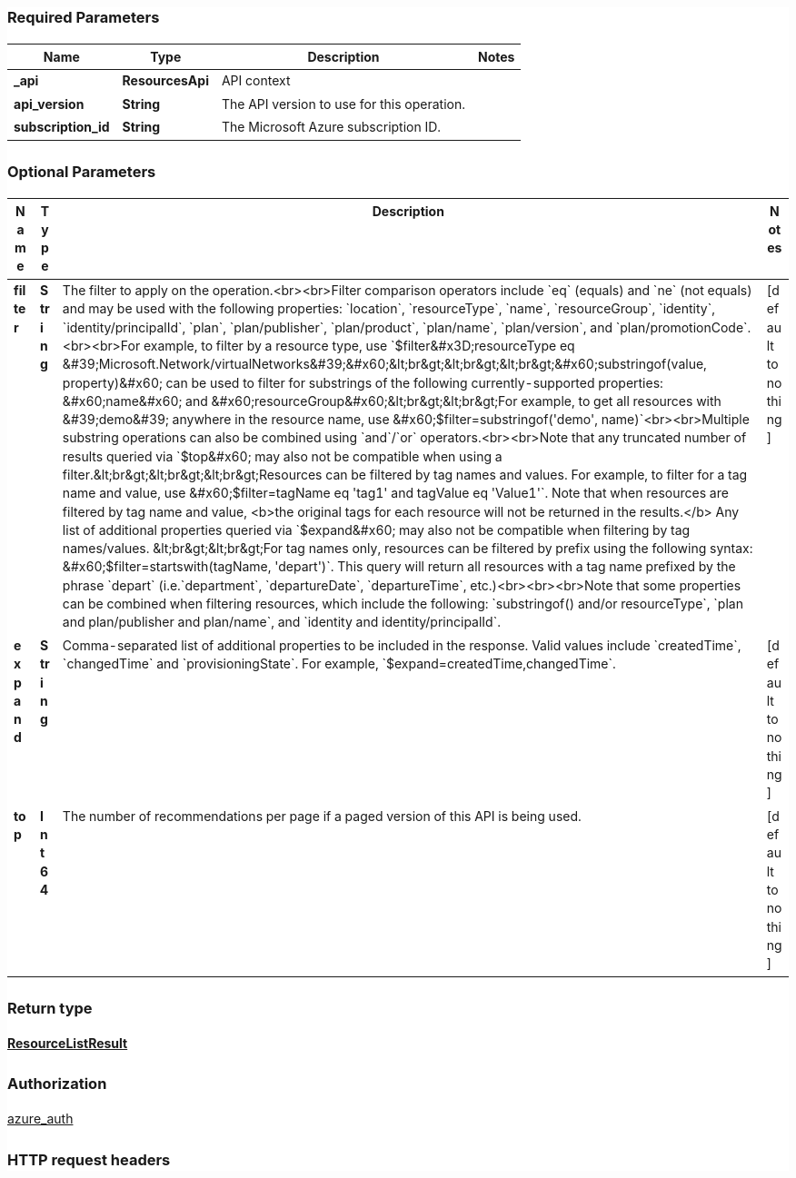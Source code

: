 ### Required Parameters

Name | Type | Description  | Notes
------------- | ------------- | ------------- | -------------
 **_api** | **ResourcesApi** | API context | 
**api_version** | **String** | The API version to use for this operation. |
**subscription_id** | **String** | The Microsoft Azure subscription ID. |

### Optional Parameters

Name | Type | Description  | Notes
------------- | ------------- | ------------- | -------------
 **filter** | **String** | The filter to apply on the operation.&lt;br&gt;&lt;br&gt;Filter comparison operators include &#x60;eq&#x60; (equals) and &#x60;ne&#x60; (not equals) and may be used with the following properties: &#x60;location&#x60;, &#x60;resourceType&#x60;, &#x60;name&#x60;, &#x60;resourceGroup&#x60;, &#x60;identity&#x60;, &#x60;identity/principalId&#x60;, &#x60;plan&#x60;, &#x60;plan/publisher&#x60;, &#x60;plan/product&#x60;, &#x60;plan/name&#x60;, &#x60;plan/version&#x60;, and &#x60;plan/promotionCode&#x60;.&lt;br&gt;&lt;br&gt;For example, to filter by a resource type, use &#x60;$filter&#x3D;resourceType eq &#39;Microsoft.Network/virtualNetworks&#39;&#x60;&lt;br&gt;&lt;br&gt;&lt;br&gt;&#x60;substringof(value, property)&#x60; can  be used to filter for substrings of the following currently-supported properties: &#x60;name&#x60; and &#x60;resourceGroup&#x60;&lt;br&gt;&lt;br&gt;For example, to get all resources with &#39;demo&#39; anywhere in the resource name, use &#x60;$filter&#x3D;substringof(&#39;demo&#39;, name)&#x60;&lt;br&gt;&lt;br&gt;Multiple substring operations can also be combined using &#x60;and&#x60;/&#x60;or&#x60; operators.&lt;br&gt;&lt;br&gt;Note that any truncated number of results queried via &#x60;$top&#x60; may also not be compatible when using a filter.&lt;br&gt;&lt;br&gt;&lt;br&gt;Resources can be filtered by tag names and values. For example, to filter for a tag name and value, use &#x60;$filter&#x3D;tagName eq &#39;tag1&#39; and tagValue eq &#39;Value1&#39;&#x60;. Note that when resources are filtered by tag name and value, &lt;b&gt;the original tags for each resource will not be returned in the results.&lt;/b&gt; Any list of additional properties queried via &#x60;$expand&#x60; may also not be compatible when filtering by tag names/values. &lt;br&gt;&lt;br&gt;For tag names only, resources can be filtered by prefix using the following syntax: &#x60;$filter&#x3D;startswith(tagName, &#39;depart&#39;)&#x60;. This query will return all resources with a tag name prefixed by the phrase &#x60;depart&#x60; (i.e.&#x60;department&#x60;, &#x60;departureDate&#x60;, &#x60;departureTime&#x60;, etc.)&lt;br&gt;&lt;br&gt;&lt;br&gt;Note that some properties can be combined when filtering resources, which include the following: &#x60;substringof() and/or resourceType&#x60;, &#x60;plan and plan/publisher and plan/name&#x60;, and &#x60;identity and identity/principalId&#x60;. | [default to nothing]
 **expand** | **String** | Comma-separated list of additional properties to be included in the response. Valid values include &#x60;createdTime&#x60;, &#x60;changedTime&#x60; and &#x60;provisioningState&#x60;. For example, &#x60;$expand&#x3D;createdTime,changedTime&#x60;. | [default to nothing]
 **top** | **Int64** | The number of recommendations per page if a paged version of this API is being used. | [default to nothing]

### Return type

[**ResourceListResult**](ResourceListResult.md)

### Authorization

[azure_auth](../README.md#azure_auth)

### HTTP request headers
